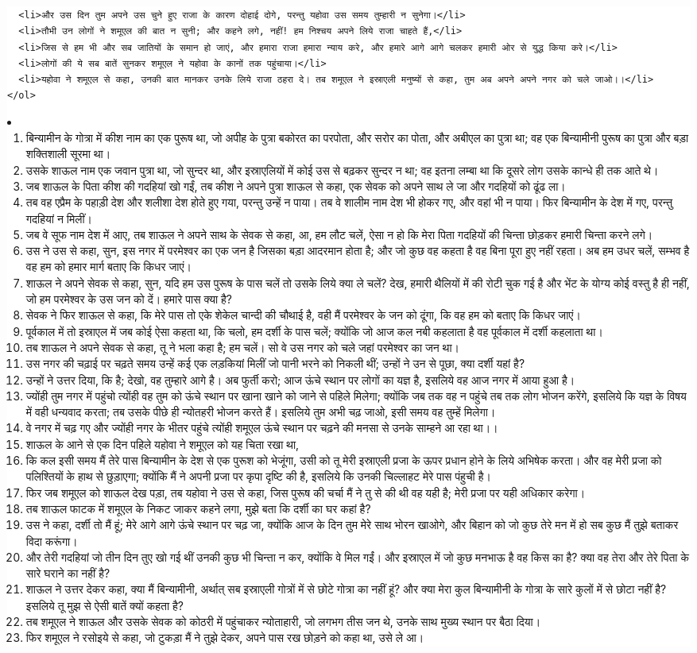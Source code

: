       <li>और उस दिन तुम अपने उस चुने हुए राजा के कारण दोहाई दोगे, परन्तु यहोवा उस समय तुम्हारी न सुनेगा।</li>
      <li>तौभी उन लोगों ने शमूएल की बात न सुनी; और कहने लगे, नहीं! हम निश्चय अपने लिये राजा चाहते हैं,</li>
      <li>जिस से हम भी और सब जातियों के समान हो जाएं, और हमारा राजा हमारा न्याय करे, और हमारे आगे आगे चलकर हमारी ओर से युद्ध किया करे।</li>
      <li>लोगों की ये सब बातें सुनकर शमूएल ने यहोवा के कानों तक पहुंचाया।</li>
      <li>यहोवा ने शमूएल से कहा, उनकी बात मानकर उनके लिये राजा ठहरा दे। तब शमूएल ने इस्राएली मनुष्यों से कहा, तुम अब अपने अपने नगर को चले जाओ।।</li>
    </ol>
  </li>
  <li>
    <ol>
      <li>बिन्यामीन के गोत्रा में कीश नाम का एक पुरूष था, जो अपीह के पुत्रा बकोरत का परपोता, और सरोर का पोता, और अबीएल का पुत्रा था; वह एक बिन्यामीनी पुरूष का पुत्रा और बड़ा शक्तिशाली सूरमा था।</li>
      <li>उसके शाऊल नाम एक जवान पुत्रा था, जो सुन्दर था, और इस्राएलियों में कोई उस से बढ़कर सुन्दर न था; वह इतना लम्बा था कि दूसरे लोग उसके कान्धे ही तक आते थे।</li>
      <li>जब शाऊल के पिता कीश की गदहियां खो गईं, तब कीश ने अपने पुत्रा शाऊल से कहा, एक सेवक को अपने साथ ले जा और गदहियों को ढूंढ ला।</li>
      <li>तब वह एप्रैम के पहाड़ी देश और शलीशा देश होते हुए गया, परन्तु उन्हें न पाया। तब वे शालीम नाम देश भी होकर गए, और वहां भी न पाया। फिर बिन्यामीन के देश में गए, परन्तु गदहियां न मिलीं।</li>
      <li>जब वे सूफ नाम देश में आए, तब शाऊल ने अपने साथ के सेवक से कहा, आ, हम लौट चलें, ऐसा न हो कि मेरा पिता गदहियों की चिन्ता छोड़कर हमारी चिन्ता करने लगे।</li>
      <li>उस ने उस से कहा, सुन, इस नगर में परमेश्वर का एक जन है जिसका बड़ा आदरमान होता है; और जो कुछ वह कहता है वह बिना पूरा हुए नहीं रहता। अब हम उधर चलें, सम्भव है वह हम को हमार मार्ग बताए कि किधर जाएं।</li>
      <li>शाऊल ने अपने सेवक से कहा, सुन, यदि हम उस पुरूष के पास चलें तो उसके लिये क्या ले चलें? देख, हमारी थैलियों में की रोटी चुक गई है और भेंट के योग्य कोई वस्तु है ही नहीं, जो हम परमेश्वर के उस जन को दें। हमारे पास क्या है?</li>
      <li>सेवक ने फिर शाऊल से कहा, कि मेरे पास तो एके शेकेल चान्दी की चौथाई है, वही मैं परमेश्वर के जन को दूंगा, कि वह हम को बताए कि किधर जाएं।</li>
      <li>पूर्वकाल में तो इस्राएल में जब कोई ऐसा कहता था, कि चलो, हम दर्शी के पास चलें; क्योंकि जो आज कल नबी कहलाता है वह पूर्वकाल में दर्शी कहलाता था।</li>
      <li>तब शाऊल ने अपने सेवक से कहा, तू ने भला कहा है; हम चलें। सो वे उस नगर को चले जहां परमेश्वर का जन था।</li>
      <li>उस नगर की चढ़ाई पर चढ़ते समय उन्हें कई एक लड़कियां मिलीं जो पानी भरने को निकली थीं; उन्हों ने उन से पूछा, क्या दर्शी यहां है?</li>
      <li>उन्हों ने उत्तर दिया, कि है; देखो, वह तुम्हारे आगे है। अब फुर्ती करो; आज ऊंचे स्थान पर लोगों का यज्ञ है, इसलिये वह आज नगर में आया हुआ है।</li>
      <li>ज्योंही तुम नगर में पहुंचो त्योंही वह तुम को ऊंचे स्थान पर खाना खाने को जाने से पहिले मिलेगा; क्योंकि जब तक वह न पहुंचे तब तक लोग भोजन करेंगे, इसलिये कि यज्ञ के विषय में वही धन्यवाद करता; तब उसके पीछे ही न्योतहरी भोजन करते हैं। इसलिये तुम अभी चढ़ जाओ, इसी समय वह तुम्हें मिलेगा।</li>
      <li>वे नगर में चढ़ गए और ज्योंही नगर के भीतर पहुंचे त्योंही शमूएल ऊंचे स्थान पर चढ़ने की मनसा से उनके साम्हने आ रहा था।।</li>
      <li>शाऊल के आने से एक दिन पहिले यहोवा ने शमूएल को यह चिता रखा था,</li>
      <li>कि कल इसी समय मैं तेरे पास बिन्यामीन के देश से एक पुरूश को भेजूंगा, उसी को तू मेरी इस्राएली प्रजा के ऊपर प्रधान होने के लिये अभिषेक करता। और वह मेरी प्रजा को पलिश्तियों के हाथ से छुड़ाएगा; क्योंकि मैं ने अपनी प्रजा पर कृपा दृष्टि की है, इसलिये कि उनकी चिल्लाहट मेरे पास पंहुची है।</li>
      <li>फिर जब शमूएल को शाऊल देख पड़ा, तब यहोवा ने उस से कहा, जिस पुरूष की चर्चा मैं ने तु से की थी वह यही है; मेरी प्रजा पर यही अधिकार करेगा।</li>
      <li>तब शाऊल फाटक में शमूएल के निकट जाकर कहने लगा, मुझे बता कि दर्शी का घर कहां है?</li>
      <li>उस ने कहा, दर्शी तो मैं हूं; मेरे आगे आगे ऊंचे स्थान पर चढ़ जा, क्योंकि आज के दिन तुम मेरे साथ भोरन खाओगे, और बिहान को जो कुछ तेरे मन में हो सब कुछ मैं तुझे बताकर विदा करूंगा।</li>
      <li>और तेरी गदहियां जो तीन दिन तुए खो गई थीं उनकी कुछ भी चिन्ता न कर, क्योंकि वे मिल गईं। और इस्राएल में जो कुछ मनभाऊ है वह किस का है? क्या वह तेरा और तेरे पिता के सारे घराने का नहीं है?</li>
      <li>शाऊल ने उत्तर देकर कहा, क्या मैं बिन्यामीनी, अर्थात् सब इस्राएली गोत्रों में से छोटे गोत्रा का नहीं हूं? और क्या मेरा कुल बिन्यामीनी के गोत्रा के सारे कुलों में से छोटा नहीं है? इसलिये तू मुझ से ऐसी बातें क्यों कहता है?</li>
      <li>तब शमूएल ने शाऊल और उसके सेवक को कोठरी में पहुंचाकर न्योताहारी, जो लगभग तीस जन थे, उनके साथ मुख्य स्थान पर बैठा दिया।</li>
      <li>फिर शमूएल ने रसोइये से कहा, जो टुकड़ा मैं ने तुझे देकर, अपने पास रख छोड़ने को कहा था, उसे ले आ।</li>